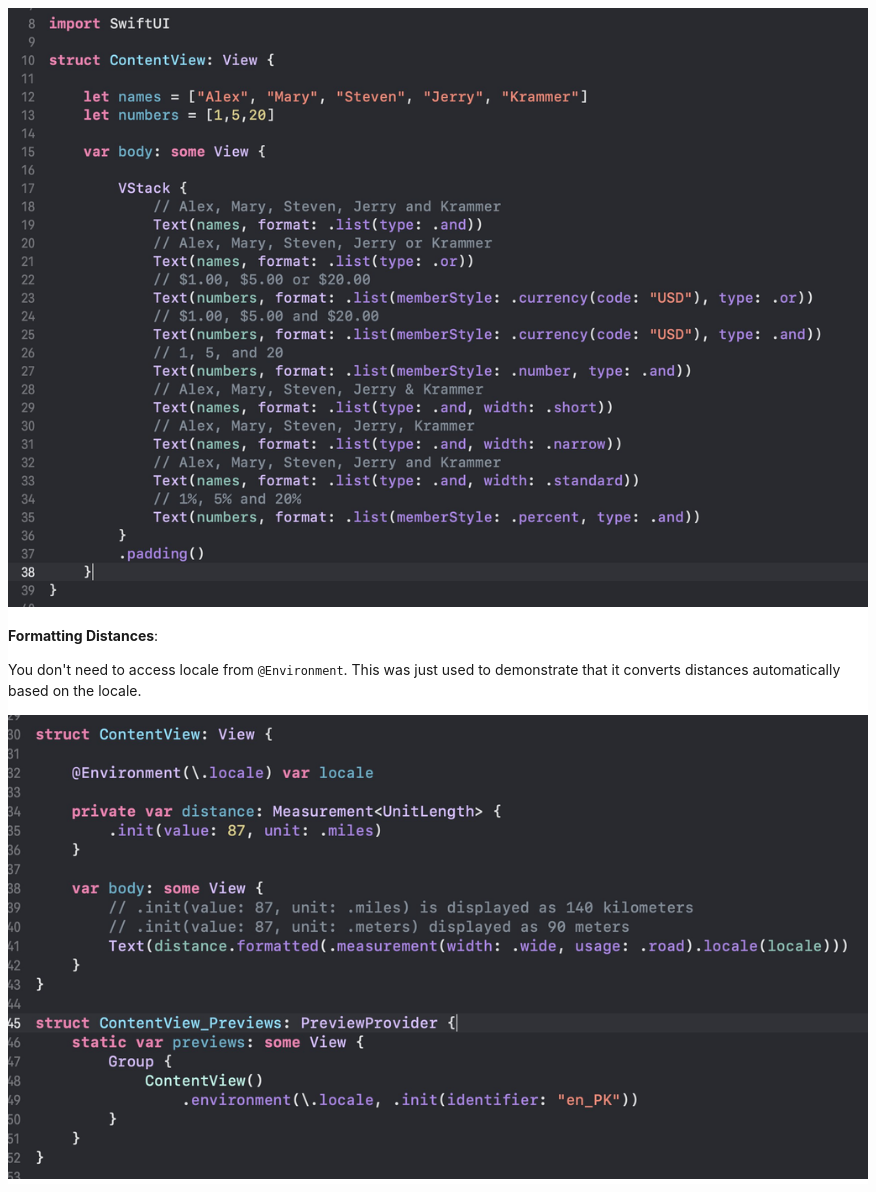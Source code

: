 ![Format Lists](/images/format-lists.jpeg)

**Formatting Distances**: 

You don't need to access locale from ```@Environment```. This was just used to demonstrate that it converts distances automatically based on the locale. 

![Format Distances](/images/format-distances.jpeg)
